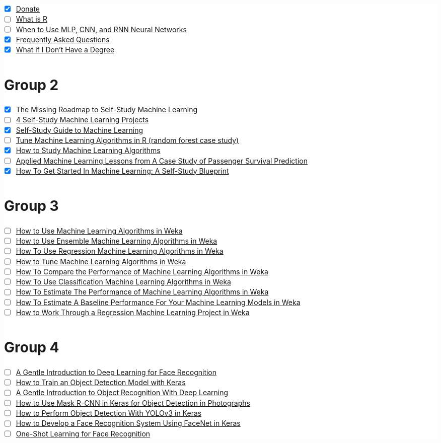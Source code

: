 - [x] [Donate](https://machinelearningmastery.com/support/)  
- [ ] [What is R](https://machinelearningmastery.com/what-is-r/)  
- [ ] [When to Use MLP, CNN, and RNN Neural Networks](https://machinelearningmastery.com/when-to-use-mlp-cnn-and-rnn-neural-networks/)  
- [x] [Frequently Asked Questions](https://machinelearningmastery.com/faq/)  
- [x] [What if I Don’t Have a Degree](https://machinelearningmastery.com/what-if-i-dont-have-a-degree/)  

# Group 2  
- [x] [The Missing Roadmap to Self-Study Machine Learning](https://machinelearningmastery.com/machine-learning-roadmap-your-self-study-guide-to-machine-learning/)  
- [ ] [4 Self-Study Machine Learning Projects](https://machinelearningmastery.com/self-study-machine-learning-projects/)  
- [x] [Self-Study Guide to Machine Learning](https://machinelearningmastery.com/self-study-guide-to-machine-learning/)  
- [ ] [Tune Machine Learning Algorithms in R (random forest case study)](https://machinelearningmastery.com/tune-machine-learning-algorithms-in-r/)  
- [x] [How to Study Machine Learning Algorithms](https://machinelearningmastery.com/how-to-study-machine-learning-algorithms/)  
- [ ] [Applied Machine Learning Lessons from A Case Study of Passenger Survival Prediction](https://machinelearningmastery.com/applied-machine-learning-lessons-from-a-case-study-of-passenger-survival-prediction/)  
- [x] [How To Get Started In Machine Learning: A Self-Study Blueprint](https://machinelearningmastery.com/get-started-machine-learning/)  

# Group 3  
- [ ] [How to Use Machine Learning Algorithms in Weka](https://machinelearningmastery.com/use-machine-learning-algorithms-weka/)  
- [ ] [How to Use Ensemble Machine Learning Algorithms in Weka](https://machinelearningmastery.com/use-ensemble-machine-learning-algorithms-weka/)  
- [ ] [How To Use Regression Machine Learning Algorithms in Weka](https://machinelearningmastery.com/use-regression-machine-learning-algorithms-weka/)  
- [ ] [How to Tune Machine Learning Algorithms in Weka](https://machinelearningmastery.com/tune-machine-learning-algorithms-weka/)  
- [ ] [How To Compare the Performance of Machine Learning Algorithms in Weka](https://machinelearningmastery.com/compare-performance-machine-learning-algorithms-weka/)  
- [ ] [How To Use Classification Machine Learning Algorithms in Weka](https://machinelearningmastery.com/use-classification-machine-learning-algorithms-weka/)  
- [ ] [How To Estimate The Performance of Machine Learning Algorithms in Weka](https://machinelearningmastery.com/estimate-performance-machine-learning-algorithms-weka/)  
- [ ] [How To Estimate A Baseline Performance For Your Machine Learning Models in Weka](https://machinelearningmastery.com/estimate-baseline-performance-machine-learning-models-weka/)  
- [ ] [How to Work Through a Regression Machine Learning Project in Weka](https://machinelearningmastery.com/regression-machine-learning-tutorial-weka/)  

# Group 4  
- [ ] [A Gentle Introduction to Deep Learning for Face Recognition](https://machinelearningmastery.com/introduction-to-deep-learning-for-face-recognition/)  
- [ ] [How to Train an Object Detection Model with Keras](https://machinelearningmastery.com/how-to-train-an-object-detection-model-with-keras/)  
- [ ] [A Gentle Introduction to Object Recognition With Deep Learning](https://machinelearningmastery.com/object-recognition-with-deep-learning/)  
- [ ] [How to Use Mask R-CNN in Keras for Object Detection in Photographs](https://machinelearningmastery.com/how-to-perform-object-detection-in-photographs-with-mask-r-cnn-in-keras/)  
- [ ] [How to Perform Object Detection With YOLOv3 in Keras](https://machinelearningmastery.com/how-to-perform-object-detection-with-yolov3-in-keras/)  
- [ ] [How to Develop a Face Recognition System Using FaceNet in Keras](https://machinelearningmastery.com/how-to-develop-a-face-recognition-system-using-facenet-in-keras-and-an-svm-classifier/)  
- [ ] [One-Shot Learning for Face Recognition](https://machinelearningmastery.com/one-shot-learning-with-siamese-networks-contrastive-and-triplet-loss-for-face-recognition/)  
